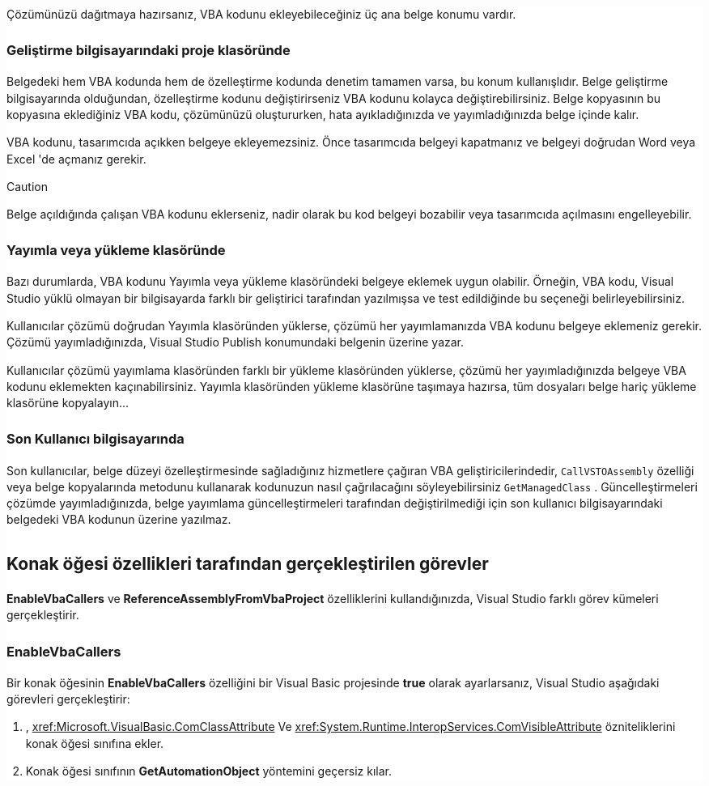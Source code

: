  Çözümünüzü dağıtmaya hazırsanız, VBA kodunu ekleyebileceğiniz üç ana belge konumu vardır.

### <a name="in-the-project-folder-on-the-development-computer"></a>Geliştirme bilgisayarındaki proje klasöründe
 Belgedeki hem VBA kodunda hem de özelleştirme kodunda denetim tamamen varsa, bu konum kullanışlıdır. Belge geliştirme bilgisayarında olduğundan, özelleştirme kodunu değiştirirseniz VBA kodunu kolayca değiştirebilirsiniz. Belge kopyasının bu kopyasına eklediğiniz VBA kodu, çözümünüzü oluştururken, hata ayıkladığınızda ve yayımladığınızda belge içinde kalır.

 VBA kodunu, tasarımcıda açıkken belgeye ekleyemezsiniz. Önce tasarımcıda belgeyi kapatmanız ve belgeyi doğrudan Word veya Excel 'de açmanız gerekir.

> [!CAUTION]
> Belge açıldığında çalışan VBA kodunu eklerseniz, nadir olarak bu kod belgeyi bozabilir veya tasarımcıda açılmasını engelleyebilir.

### <a name="in-the-publish-or-installation-folder"></a>Yayımla veya yükleme klasöründe
 Bazı durumlarda, VBA kodunu Yayımla veya yükleme klasöründeki belgeye eklemek uygun olabilir. Örneğin, VBA kodu, Visual Studio yüklü olmayan bir bilgisayarda farklı bir geliştirici tarafından yazılmışsa ve test edildiğinde bu seçeneği belirleyebilirsiniz.

 Kullanıcılar çözümü doğrudan Yayımla klasöründen yüklerse, çözümü her yayımlamanızda VBA kodunu belgeye eklemeniz gerekir. Çözümü yayımladığınızda, Visual Studio Publish konumundaki belgenin üzerine yazar.

 Kullanıcılar çözümü yayımlama klasöründen farklı bir yükleme klasöründen yüklerse, çözümü her yayımladığınızda belgeye VBA kodunu eklemekten kaçınabilirsiniz. Yayımla klasöründen yükleme klasörüne taşımaya hazırsa, tüm dosyaları belge hariç yükleme klasörüne kopyalayın...

### <a name="on-the-end-user-computer"></a>Son Kullanıcı bilgisayarında
 Son kullanıcılar, belge düzeyi özelleştirmesinde sağladığınız hizmetlere çağıran VBA geliştiricilerindedir, `CallVSTOAssembly` özelliği veya belge kopyalarında metodunu kullanarak kodunuzun nasıl çağrılacağını söyleyebilirsiniz `GetManagedClass` . Güncelleştirmeleri çözümde yayımladığınızda, belge yayımlama güncelleştirmeleri tarafından değiştirilmediği için son kullanıcı bilgisayarındaki belgedeki VBA kodunun üzerine yazılmaz.

## <a name="tasks-performed-by-the-host-item-properties"></a><a name="PropertyTasks"></a> Konak öğesi özellikleri tarafından gerçekleştirilen görevler
 **EnableVbaCallers** ve **ReferenceAssemblyFromVbaProject** özelliklerini kullandığınızda, Visual Studio farklı görev kümeleri gerçekleştirir.

### <a name="enablevbacallers"></a>EnableVbaCallers
 Bir konak öğesinin **EnableVbaCallers** özelliğini bir Visual Basic projesinde **true** olarak ayarlarsanız, Visual Studio aşağıdaki görevleri gerçekleştirir:

1. , <xref:Microsoft.VisualBasic.ComClassAttribute> Ve <xref:System.Runtime.InteropServices.ComVisibleAttribute> özniteliklerini konak öğesi sınıfına ekler.

2. Konak öğesi sınıfının **GetAutomationObject** yöntemini geçersiz kılar.
